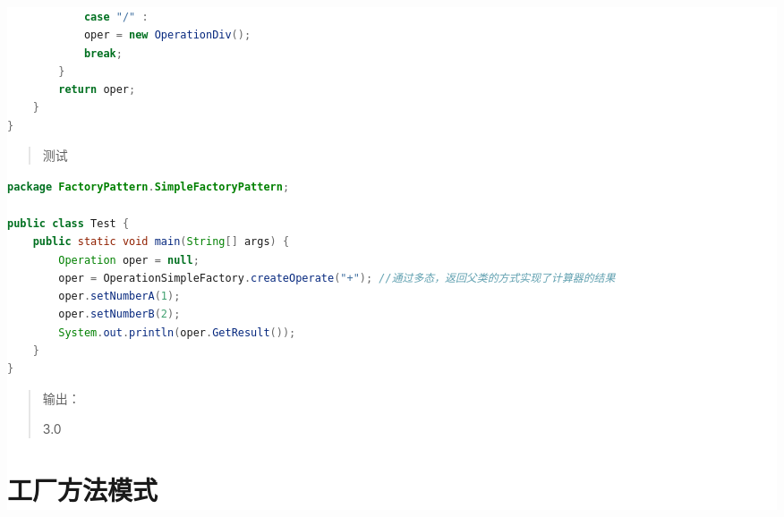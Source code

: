 ```java
            case "/" :
            oper = new OperationDiv();
            break;
        }
        return oper;
    }
}
```

> 测试

```java
package FactoryPattern.SimpleFactoryPattern;

public class Test {
    public static void main(String[] args) {
        Operation oper = null;
        oper = OperationSimpleFactory.createOperate("+"); //通过多态，返回父类的方式实现了计算器的结果
        oper.setNumberA(1);
        oper.setNumberB(2);
        System.out.println(oper.GetResult());
    }
}
```

> 输出：
>
> 3.0



# 工厂方法模式

